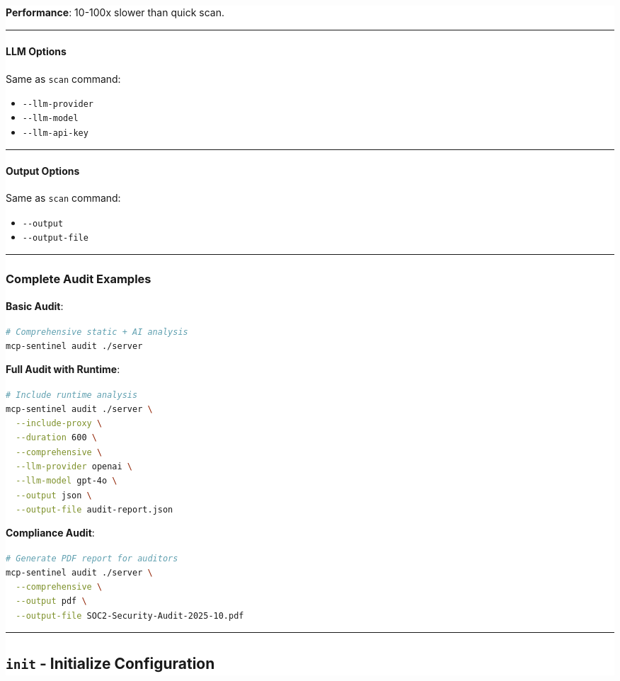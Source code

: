 **Performance**: 10-100x slower than quick scan.

---

#### LLM Options

Same as `scan` command:
- `--llm-provider`
- `--llm-model`
- `--llm-api-key`

---

#### Output Options

Same as `scan` command:
- `--output`
- `--output-file`

---

### Complete Audit Examples

**Basic Audit**:
```bash
# Comprehensive static + AI analysis
mcp-sentinel audit ./server
```

**Full Audit with Runtime**:
```bash
# Include runtime analysis
mcp-sentinel audit ./server \
  --include-proxy \
  --duration 600 \
  --comprehensive \
  --llm-provider openai \
  --llm-model gpt-4o \
  --output json \
  --output-file audit-report.json
```

**Compliance Audit**:
```bash
# Generate PDF report for auditors
mcp-sentinel audit ./server \
  --comprehensive \
  --output pdf \
  --output-file SOC2-Security-Audit-2025-10.pdf
```

---

## `init` - Initialize Configuration
